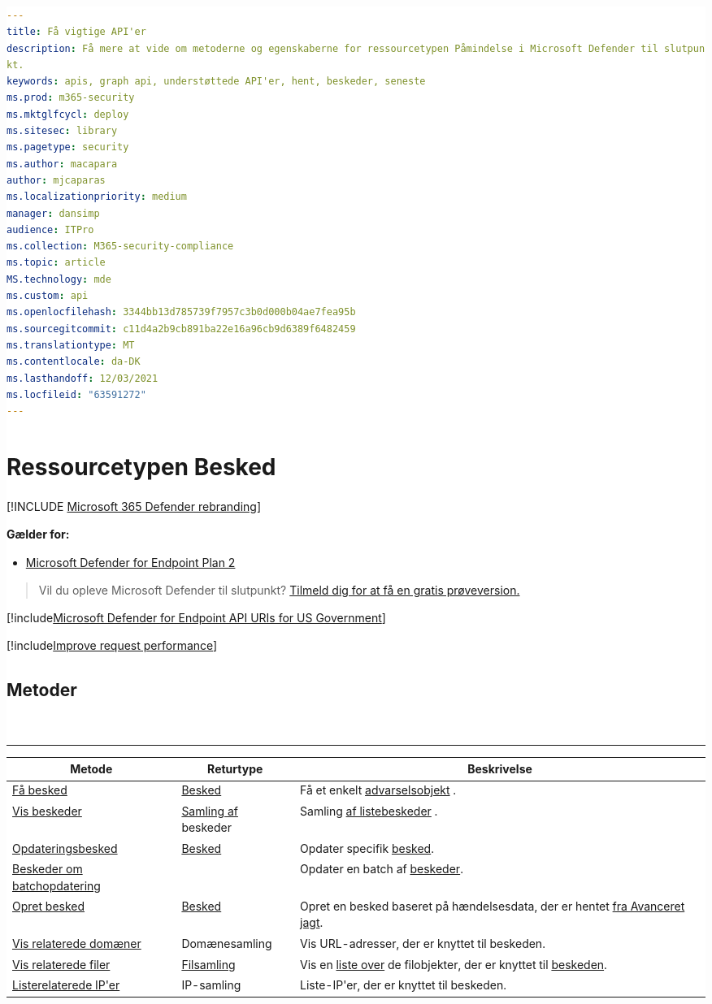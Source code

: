 ```yaml
---
title: Få vigtige API'er
description: Få mere at vide om metoderne og egenskaberne for ressourcetypen Påmindelse i Microsoft Defender til slutpunkt.
keywords: apis, graph api, understøttede API'er, hent, beskeder, seneste
ms.prod: m365-security
ms.mktglfcycl: deploy
ms.sitesec: library
ms.pagetype: security
ms.author: macapara
author: mjcaparas
ms.localizationpriority: medium
manager: dansimp
audience: ITPro
ms.collection: M365-security-compliance
ms.topic: article
MS.technology: mde
ms.custom: api
ms.openlocfilehash: 3344bb13d785739f7957c3b0d000b04ae7fea95b
ms.sourcegitcommit: c11d4a2b9cb891ba22e16a96cb9d6389f6482459
ms.translationtype: MT
ms.contentlocale: da-DK
ms.lasthandoff: 12/03/2021
ms.locfileid: "63591272"
---
```

# <a name="alert-resource-type"></a>Ressourcetypen Besked

[!INCLUDE [Microsoft 365 Defender rebranding](../../includes/microsoft-defender.md)]

**Gælder for:**
- [Microsoft Defender for Endpoint Plan 2](https://go.microsoft.com/fwlink/?linkid=2154037)

>Vil du opleve Microsoft Defender til slutpunkt? [Tilmeld dig for at få en gratis prøveversion.](https://signup.microsoft.com/create-account/signup?products=7f379fee-c4f9-4278-b0a1-e4c8c2fcdf7e&ru=https://aka.ms/MDEp2OpenTrial?ocid=docs-wdatp-exposedapis-abovefoldlink)

[!include[Microsoft Defender for Endpoint API URIs for US Government](../../includes/microsoft-defender-api-usgov.md)]

[!include[Improve request performance](../../includes/improve-request-performance.md)]

## <a name="methods"></a>Metoder

<br>

****

|Metode|Returtype|Beskrivelse|
|---|---|---|
|[Få besked](get-alert-info-by-id.md)|[Besked](alerts.md)|Få et enkelt [advarselsobjekt](alerts.md) .|
|[Vis beskeder](get-alerts.md)|[Samling af](alerts.md) beskeder|Samling [af listebeskeder](alerts.md) .|
|[Opdateringsbesked](update-alert.md)|[Besked](alerts.md)|Opdater specifik [besked](alerts.md).|
|[Beskeder om batchopdatering](batch-update-alerts.md)||Opdater en batch af [beskeder](alerts.md).|
|[Opret besked](create-alert-by-reference.md)|[Besked](alerts.md)|Opret en besked baseret på hændelsesdata, der er hentet [fra Avanceret jagt](run-advanced-query-api.md).|
|[Vis relaterede domæner](get-alert-related-domain-info.md)|Domænesamling|Vis URL-adresser, der er knyttet til beskeden.|
|[Vis relaterede filer](get-alert-related-files-info.md)|[Filsamling](files.md)|Vis en [liste over](files.md) de filobjekter, der er knyttet til [beskeden](alerts.md).|
|[Listerelaterede IP'er](get-alert-related-ip-info.md)|IP-samling|Liste-IP'er, der er knyttet til beskeden.|